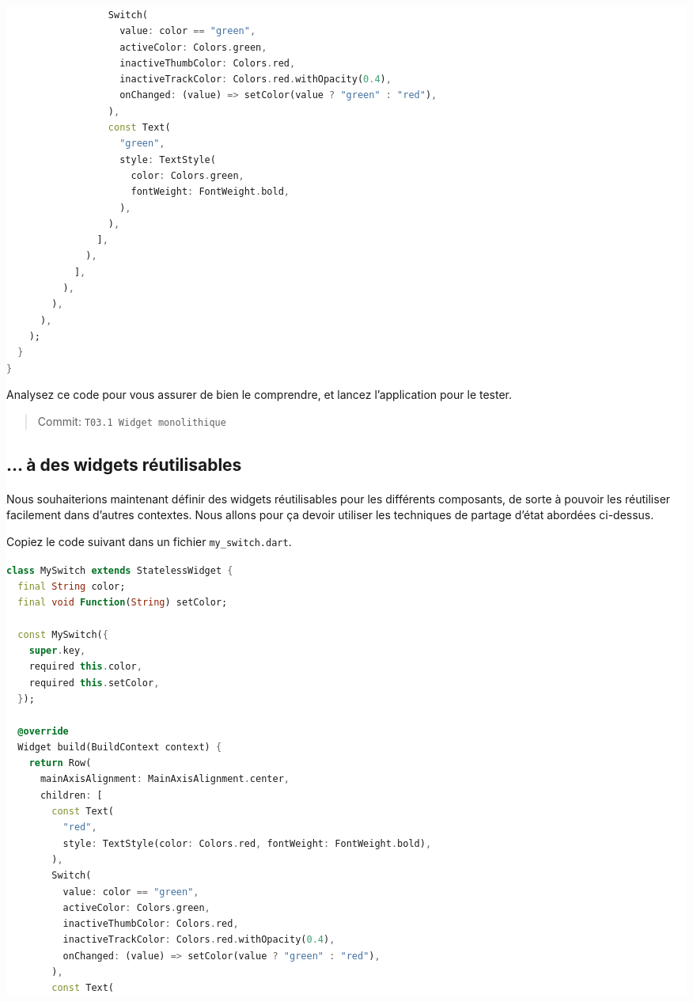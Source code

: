```dart
                  Switch(
                    value: color == "green",
                    activeColor: Colors.green,
                    inactiveThumbColor: Colors.red,
                    inactiveTrackColor: Colors.red.withOpacity(0.4),
                    onChanged: (value) => setColor(value ? "green" : "red"),
                  ),
                  const Text(
                    "green",
                    style: TextStyle(
                      color: Colors.green,
                      fontWeight: FontWeight.bold,
                    ),
                  ),
                ],
              ),
            ],
          ),
        ),
      ),
    );
  }
}
```

Analysez ce code pour vous assurer de bien le comprendre, et lancez l’application pour le tester. 

> Commit: `T03.1 Widget monolithique`

## … à des widgets réutilisables

Nous souhaiterions maintenant définir des widgets réutilisables pour les différents composants, de sorte à pouvoir les réutiliser facilement dans d’autres contextes. Nous allons pour ça devoir utiliser les techniques de partage d’état abordées ci-dessus. 

Copiez le code suivant dans un fichier `my_switch.dart`.

```dart
class MySwitch extends StatelessWidget {
  final String color;
  final void Function(String) setColor;

  const MySwitch({
    super.key,
    required this.color,
    required this.setColor,
  });

  @override
  Widget build(BuildContext context) {
    return Row(
      mainAxisAlignment: MainAxisAlignment.center,
      children: [
        const Text(
          "red",
          style: TextStyle(color: Colors.red, fontWeight: FontWeight.bold),
        ),
        Switch(
          value: color == "green",
          activeColor: Colors.green,
          inactiveThumbColor: Colors.red,
          inactiveTrackColor: Colors.red.withOpacity(0.4),
          onChanged: (value) => setColor(value ? "green" : "red"),
        ),
        const Text(
```